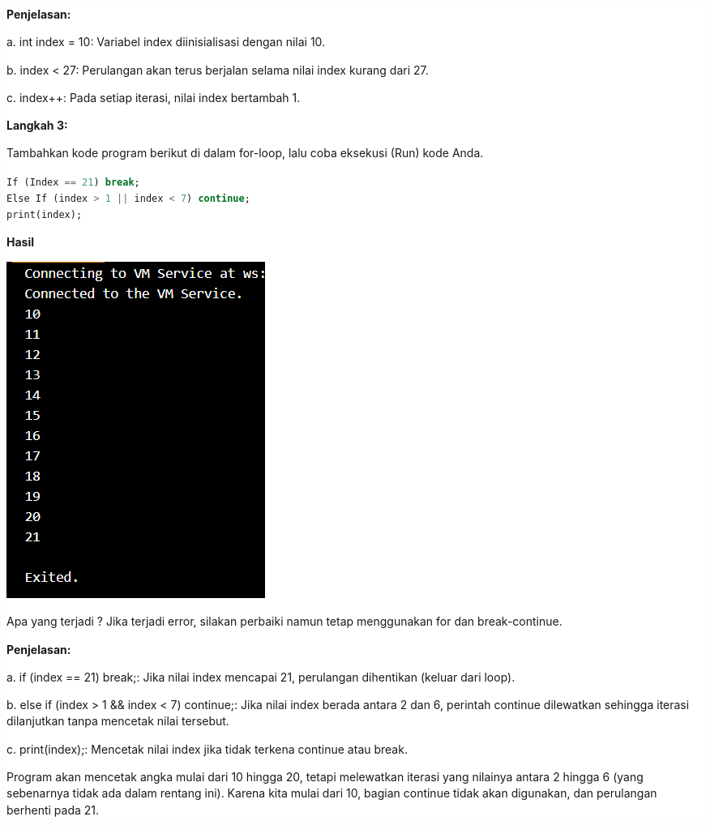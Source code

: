**Penjelasan:**

a. int index = 10: Variabel index diinisialisasi dengan nilai 10.

b. index < 27: Perulangan akan terus berjalan selama nilai index kurang dari 27.

c. index++: Pada setiap iterasi, nilai index bertambah 1.

**Langkah 3:**

Tambahkan kode program berikut di dalam for-loop, lalu coba eksekusi (Run) kode Anda.
```dart
If (Index == 21) break;
Else If (index > 1 || index < 7) continue;
print(index);
```
**Hasil**

![alt text](img/image-9.png)

Apa yang terjadi ? Jika terjadi error, silakan perbaiki namun tetap menggunakan for dan break-continue.

**Penjelasan:**

a. if (index == 21) break;: Jika nilai index mencapai 21, perulangan dihentikan (keluar dari loop).

b. else if (index > 1 && index < 7) continue;: Jika nilai index berada antara 2 dan 6, perintah continue dilewatkan sehingga iterasi dilanjutkan tanpa mencetak nilai tersebut.

c. print(index);: Mencetak nilai index jika tidak terkena continue atau break.

Program akan mencetak angka mulai dari 10 hingga 20, tetapi melewatkan iterasi yang nilainya antara 2 hingga 6 (yang sebenarnya tidak ada dalam rentang ini). Karena kita mulai dari 10, bagian continue tidak akan digunakan, dan perulangan berhenti pada 21.
